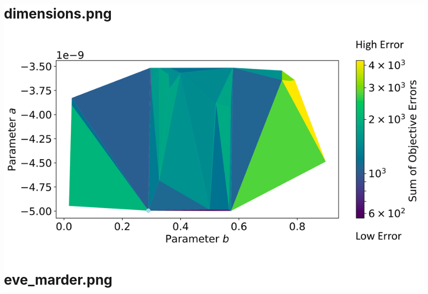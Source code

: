 dimensions.png
========================================================
![](figures/dimensions.png)

eve_marder.png
========================================================